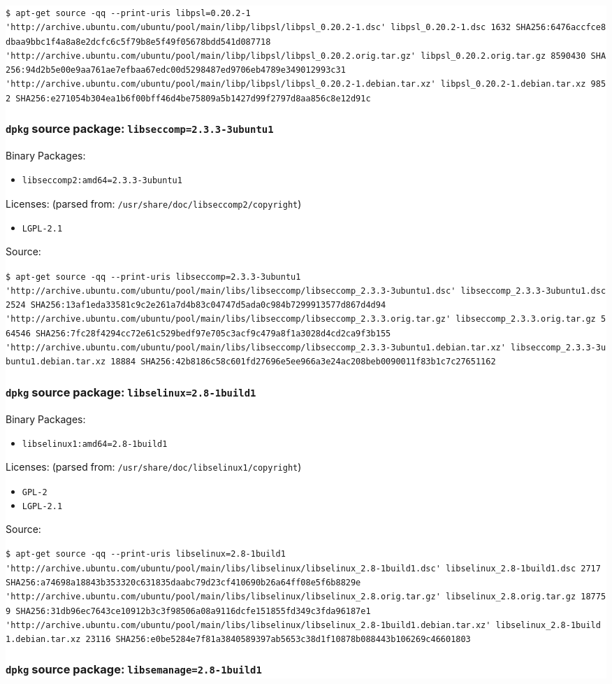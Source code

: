 ```console
$ apt-get source -qq --print-uris libpsl=0.20.2-1
'http://archive.ubuntu.com/ubuntu/pool/main/libp/libpsl/libpsl_0.20.2-1.dsc' libpsl_0.20.2-1.dsc 1632 SHA256:6476accfce8dbaa9bbc1f4a8a8e2dcfc6c5f79b8e5f49f05678bdd541d087718
'http://archive.ubuntu.com/ubuntu/pool/main/libp/libpsl/libpsl_0.20.2.orig.tar.gz' libpsl_0.20.2.orig.tar.gz 8590430 SHA256:94d2b5e00e9aa761ae7efbaa67edc00d5298487ed9706eb4789e349012993c31
'http://archive.ubuntu.com/ubuntu/pool/main/libp/libpsl/libpsl_0.20.2-1.debian.tar.xz' libpsl_0.20.2-1.debian.tar.xz 9852 SHA256:e271054b304ea1b6f00bff46d4be75809a5b1427d99f2797d8aa856c8e12d91c
```

### `dpkg` source package: `libseccomp=2.3.3-3ubuntu1`

Binary Packages:

- `libseccomp2:amd64=2.3.3-3ubuntu1`

Licenses: (parsed from: `/usr/share/doc/libseccomp2/copyright`)

- `LGPL-2.1`

Source:

```console
$ apt-get source -qq --print-uris libseccomp=2.3.3-3ubuntu1
'http://archive.ubuntu.com/ubuntu/pool/main/libs/libseccomp/libseccomp_2.3.3-3ubuntu1.dsc' libseccomp_2.3.3-3ubuntu1.dsc 2524 SHA256:13af1eda33581c9c2e261a7d4b83c04747d5ada0c984b7299913577d867d4d94
'http://archive.ubuntu.com/ubuntu/pool/main/libs/libseccomp/libseccomp_2.3.3.orig.tar.gz' libseccomp_2.3.3.orig.tar.gz 564546 SHA256:7fc28f4294cc72e61c529bedf97e705c3acf9c479a8f1a3028d4cd2ca9f3b155
'http://archive.ubuntu.com/ubuntu/pool/main/libs/libseccomp/libseccomp_2.3.3-3ubuntu1.debian.tar.xz' libseccomp_2.3.3-3ubuntu1.debian.tar.xz 18884 SHA256:42b8186c58c601fd27696e5ee966a3e24ac208beb0090011f83b1c7c27651162
```

### `dpkg` source package: `libselinux=2.8-1build1`

Binary Packages:

- `libselinux1:amd64=2.8-1build1`

Licenses: (parsed from: `/usr/share/doc/libselinux1/copyright`)

- `GPL-2`
- `LGPL-2.1`

Source:

```console
$ apt-get source -qq --print-uris libselinux=2.8-1build1
'http://archive.ubuntu.com/ubuntu/pool/main/libs/libselinux/libselinux_2.8-1build1.dsc' libselinux_2.8-1build1.dsc 2717 SHA256:a74698a18843b353320c631835daabc79d23cf410690b26a64ff08e5f6b8829e
'http://archive.ubuntu.com/ubuntu/pool/main/libs/libselinux/libselinux_2.8.orig.tar.gz' libselinux_2.8.orig.tar.gz 187759 SHA256:31db96ec7643ce10912b3c3f98506a08a9116dcfe151855fd349c3fda96187e1
'http://archive.ubuntu.com/ubuntu/pool/main/libs/libselinux/libselinux_2.8-1build1.debian.tar.xz' libselinux_2.8-1build1.debian.tar.xz 23116 SHA256:e0be5284e7f81a3840589397ab5653c38d1f10878b088443b106269c46601803
```

### `dpkg` source package: `libsemanage=2.8-1build1`
